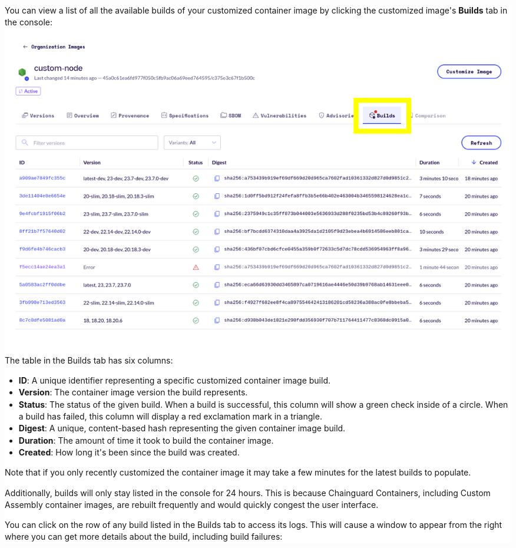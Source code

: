You can view a list of all the available builds of your customized container image by clicking the customized image's **Builds** tab in the console:

<center><img src="custom-assembly-3.png" alt="Screenshot of a Custom Assembly container image's Builds tab, with the Builds tab highlighted in a yellow box." style="width:1100px;"></center>
<br /> 

The table in the Builds tab has six columns:

* **ID**: A unique identifier representing a specific customized container image build.
* **Version**: The container image version the build represents.
* **Status**: The status of the given build. When a build is successful, this column will show a green check inside of a circle. When a build has failed, this column will display a red exclamation mark in a triangle.
* **Digest**: A unique, content-based hash representing the given container image build. 
* **Duration**: The amount of time it took to build the container image.
* **Created**: How long it's been since the build was created. 

Note that if you only recently customized the container image it may take a few minutes for the latest builds to populate.

Additionally, builds will only stay listed in the console for 24 hours. This is because Chainguard Containers, including Custom Assembly container images, are rebuilt frequently and would quickly congest the user interface.

You can click on the row of any build listed in the Builds tab to access its logs. This will cause a window to appear from the right where you can get more details about the build, including build failures:
